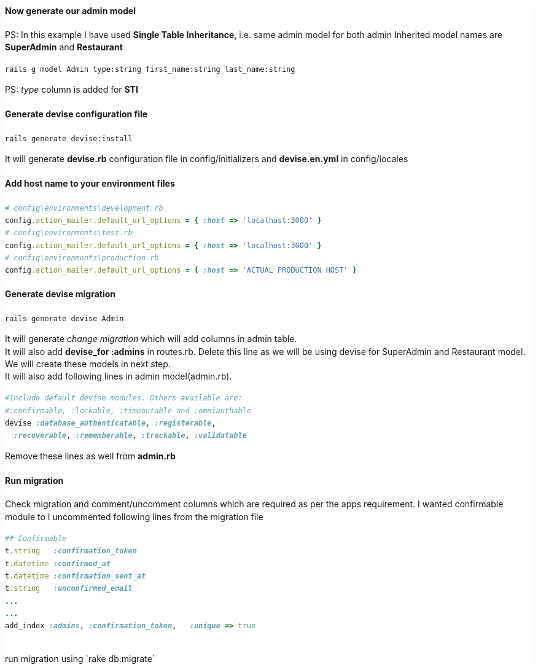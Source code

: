#### Now generate our admin model
PS: In this example I have used **Single Table Inheritance**, i.e. same admin model for both admin
Inherited model names are **SuperAdmin** and **Restaurant**

```
rails g model Admin type:string first_name:string last_name:string
```
PS: *type* column is added for **STI**

#### Generate devise configuration file
```
rails generate devise:install
```
It will generate **devise.rb** configuration file in config/initializers and **devise.en.yml** in config/locales

#### Add host name to your environment files
```ruby
# config\environments\development.rb
config.action_mailer.default_url_options = { :host => 'localhost:3000' }
# config\environments\test.rb
config.action_mailer.default_url_options = { :host => 'localhost:3000' }
# config\environments\production.rb
config.action_mailer.default_url_options = { :host => 'ACTUAL PRODUCTION HOST' }
```

#### Generate devise migration
```
rails generate devise Admin
```
It will generate *change migration* which will add columns in admin table.
<br>
It will also add **devise_for :admins** in routes.rb. Delete this line as we will be using devise for SuperAdmin and Restaurant model. We will create these models in next step.
<br>
It will also add following lines in admin model(admin.rb).
```ruby
#Include default devise modules. Others available are:
#:confirmable, :lockable, :timeoutable and :omniauthable
devise :database_authenticatable, :registerable,
  :recoverable, :rememberable, :trackable, :validatable
```
Remove these lines as well from **admin.rb**

#### Run migration
Check migration and comment/uncomment columns which are required as per the apps requirement.
I wanted confirmable module to I uncommented following lines from the
migration file
```ruby
## Confirmable
t.string   :confirmation_token
t.datetime :confirmed_at
t.datetime :confirmation_sent_at
t.string   :unconfirmed_email
...
...
add_index :admins, :confirmation_token,   :unique => true

```
<br>
run migration using `rake db:migrate`
<br>
